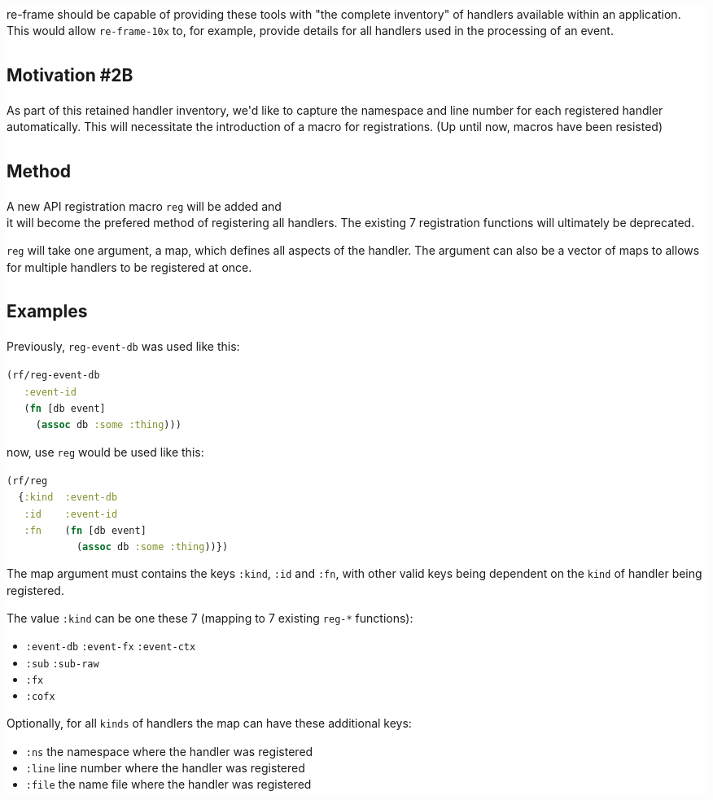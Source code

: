 re-frame should be capable of providing these tools with "the complete 
inventory" of handlers available within an application. This would allow 
`re-frame-10x` to, for example, provide details for all handlers used in the processing 
of an event. 
 
## Motivation #2B

As part of this retained handler inventory, we'd like to capture 
the namespace and line number for each registered handler automatically.
This will necessitate the introduction of a macro for registrations. 
(Up until now, macros have been resisted)

## Method 

A new API registration macro `reg` will be added and  
it will become the prefered method of registering all handlers. 
The existing 7 registration functions will ultimately be deprecated.

`reg` will take one argument, a map, which defines all aspects of 
the handler. The argument can also be a vector of maps to allows
for multiple handlers to be registered at once.

## Examples

Previously, `reg-event-db` was used like this:
```clj
(rf/reg-event-db 
   :event-id 
   (fn [db event]
     (assoc db :some :thing)))
```

now, use `reg` would be used like this:
```clj
(rf/reg
  {:kind  :event-db
   :id    :event-id 
   :fn    (fn [db event]
            (assoc db :some :thing))})
```

The map argument must contains the keys `:kind`, `:id` and `:fn`, 
with other valid keys being dependent on the `kind` of 
handler being registered.

The value `:kind` can be one these 7 (mapping to 7 existing `reg-*` functions): 
  - `:event-db` `:event-fx` `:event-ctx`
  - `:sub` `:sub-raw`
  - `:fx`
  - `:cofx`

Optionally, for all `kinds` of handlers the map can have these additional keys:
   - `:ns` the namespace where the handler was registered 
   - `:line` line number where the handler was registered
   - `:file` the name file where the handler was registered
